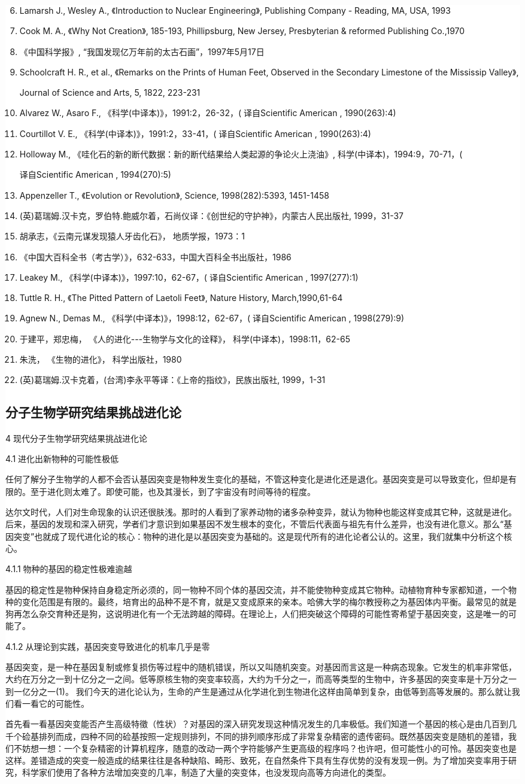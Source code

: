 6. Lamarsh J., Wesley A., 《Introduction to Nuclear Engineering》, Publishing Company - Reading, MA, USA, 1993

7. Cook M. A., 《Why Not Creation》, 185-193, Phillipsburg, New Jersey, Presbyterian & reformed Publishing Co.,1970

8. 《中国科学报》, “我国发现亿万年前的太古石画”，1997年5月17日

9. Schoolcraft H. R., et al., 《Remarks on the Prints of Human Feet, Observed in the Secondary Limestone of the Mississip Valley》,

    Journal of Science and Arts, 5, 1822, 223-231

10. Alvarez W., Asaro F., 《科学(中译本)》，1991:2，26-32，( 译自Scientific American , 1990(263):4)

11. Courtillot V. E., 《科学(中译本)》，1991:2，33-41，( 译自Scientific American , 1990(263):4)

12. Holloway M., 《哇化石的新的断代数据：新的断代结果给人类起源的争论火上浇油》, 科学(中译本)，1994:9，70-71，(

	 译自Scientific American , 1994(270):5)

13. Appenzeller T., 《Evolution or Revolution》, Science, 1998(282):5393, 1451-1458

14. (英)葛瑞姆.汉卡克，罗伯特.鲍威尔着，石尚仪译：《创世纪的守护神》，内蒙古人民出版社, 1999，31-37

15. 胡承志，《云南元谋发现猿人牙齿化石》， 地质学报，1973：1

16. 《中国大百科全书（考古学）》，632-633，中国大百科全书出版社，1986

17. Leakey M., 《科学(中译本)》，1997:10，62-67，( 译自Scientific American , 1997(277):1)

18. Tuttle R. H., 《The Pitted Pattern of Laetoli Feet》, Nature History, March,1990,61-64

19. Agnew N., Demas M., 《科学(中译本)》，1998:12，62-67，( 译自Scientific American , 1998(279):9)

20. 于建平，郑忠梅， 《人的进化---生物学与文化的诠释》， 科学(中译本)，1998:11，62-65

21. 朱洗， 《生物的进化》， 科学出版社，1980

22. (英)葛瑞姆.汉卡克着，(台湾)李永平等译：《上帝的指纹》，民族出版社, 1999，1-31

## 分子生物学研究结果挑战进化论

4          现代分子生物学研究结果挑战进化论

4.1         进化出新物种的可能性极低

 任何了解分子生物学的人都不会否认基因突变是物种发生变化的基础，不管这种变化是进化还是退化。基因突变是可以导致变化，但却是有限的。至于进化则太难了。即使可能，也及其漫长，到了宇宙没有时间等待的程度。

 达尔文时代，人们对生命现象的认识还很肤浅。那时的人看到了家养动物的诸多杂种变异，就认为物种也能这样变成其它种，这就是进化。后来，基因的发现和深入研究，学者们才意识到如果基因不发生根本的变化，不管后代表面与祖先有什么差异，也没有进化意义。那么“基因突变”也就成了现代进化论的核心：物种的进化是以基因突变为基础的。这是现代所有的进化论者公认的。这里，我们就集中分析这个核心。 

4.1.1        物种的基因的稳定性极难逾越 

基因的稳定性是物种保持自身稳定所必须的，同一物种不同个体的基因交流，并不能使物种变成其它物种。动植物育种专家都知道，一个物种的变化范围是有限的。最终，培育出的品种不是不育，就是又变成原来的亲本。哈佛大学的梅尔教授称之为基因体内平衡。最常见的就是狗再怎么杂交育种还是狗，这说明进化有一个无法跨越的障碍。在理论上，人们把突破这个障碍的可能性寄希望于基因突变，这是唯一的可能了。 

 4.1.2        从理论到实践，基因突变导致进化的机率几乎是零

基因突变，是一种在基因复制或修复损伤等过程中的随机错误，所以又叫随机突变。对基因而言这是一种病态现象。它发生的机率非常低，大约在万分之一到十亿分之一之间。低等原核生物的突变率较高，大约为千分之一，而高等类型的生物中，许多基因的突变率是十万分之一到一亿分之一(1)。 我们今天的进化论认为，生命的产生是通过从化学进化到生物进化这样由简单到复杂，由低等到高等发展的。那么就让我们看一看它的可能性。

 首先看一看基因突变能否产生高级特徵（性状）？对基因的深入研究发现这种情况发生的几率极低。我们知道一个基因的核心是由几百到几千个硷基排列而成，四种不同的硷基按照一定规则排列，不同的排列顺序形成了非常复杂精密的遗传密码。既然基因突变是随机的差错，我们不妨想一想：一个复杂精密的计算机程序，随意的改动一两个字符能够产生更高级的程序吗？也许吧，但可能性小的可怜。基因突变也是这样。差错造成的突变一般造成的结果往往是各种缺陷、畸形、致死，在自然条件下具有生存优势的没有发现一例。为了增加突变率用于研究，科学家们使用了各种方法增加突变的几率，制造了大量的突变体，也没发现向高等方向进化的类型。 
